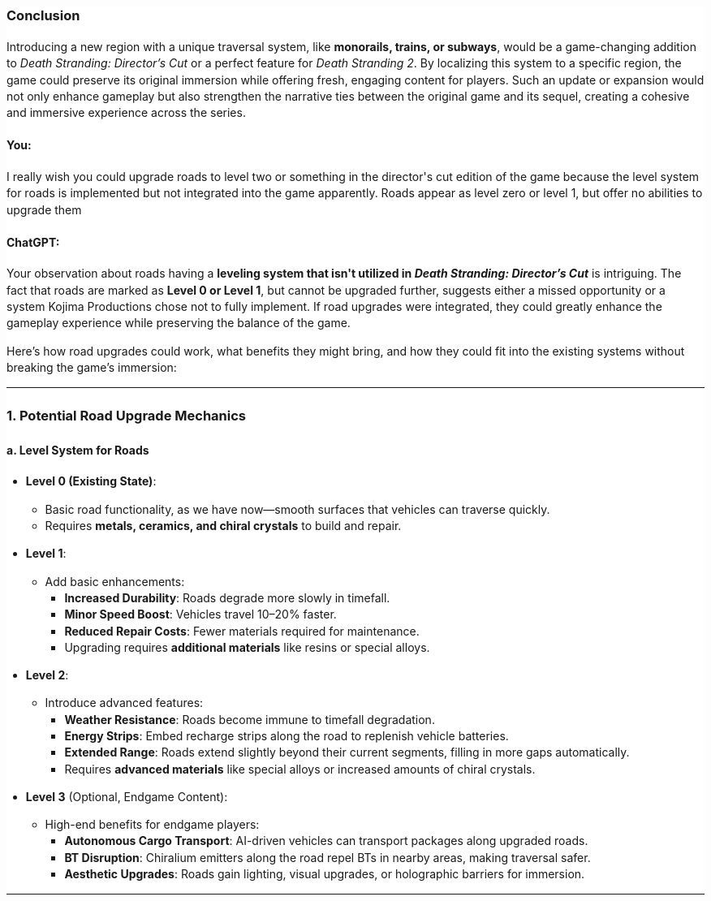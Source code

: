 ### **Conclusion**

Introducing a new region with a unique traversal system, like **monorails, trains, or subways**, would be a game-changing addition to *Death Stranding: Director’s Cut* or a perfect feature for *Death Stranding 2*. By localizing this system to a specific region, the game could preserve its original immersion while offering fresh, engaging content for players. Such an update or expansion would not only enhance gameplay but also strengthen the narrative ties between the original game and its sequel, creating a cohesive and immersive experience across the series.


#### You:
I really wish you could upgrade roads to level two or something in the director's cut edition of the game because the level system for roads is implemented but not integrated into the game apparently. Roads appear as level zero or level 1, but offer no abilities to upgrade them

#### ChatGPT:
Your observation about roads having a **leveling system that isn't utilized in *Death Stranding: Director’s Cut*** is intriguing. The fact that roads are marked as **Level 0 or Level 1**, but cannot be upgraded further, suggests either a missed opportunity or a system Kojima Productions chose not to fully implement. If road upgrades were integrated, they could greatly enhance the gameplay experience while preserving the balance of the game.

Here’s how road upgrades could work, what benefits they might bring, and how they could fit into the existing systems without breaking the game’s immersion:

---

### **1. Potential Road Upgrade Mechanics**

#### **a. Level System for Roads**

- **Level 0 (Existing State)**:
  - Basic road functionality, as we have now—smooth surfaces that vehicles can traverse quickly.
  - Requires **metals, ceramics, and chiral crystals** to build and repair.

- **Level 1**:
  - Add basic enhancements:
    - **Increased Durability**: Roads degrade more slowly in timefall.
    - **Minor Speed Boost**: Vehicles travel 10–20% faster.
    - **Reduced Repair Costs**: Fewer materials required for maintenance.
    - Upgrading requires **additional materials** like resins or special alloys.

- **Level 2**:
  - Introduce advanced features:
    - **Weather Resistance**: Roads become immune to timefall degradation.
    - **Energy Strips**: Embed recharge strips along the road to replenish vehicle batteries.
    - **Extended Range**: Roads extend slightly beyond their current segments, filling in more gaps automatically.
    - Requires **advanced materials** like special alloys or increased amounts of chiral crystals.

- **Level 3** (Optional, Endgame Content):
  - High-end benefits for endgame players:
    - **Autonomous Cargo Transport**: AI-driven vehicles can transport packages along upgraded roads.
    - **BT Disruption**: Chiralium emitters along the road repel BTs in nearby areas, making traversal safer.
    - **Aesthetic Upgrades**: Roads gain lighting, visual upgrades, or holographic barriers for immersion.

---